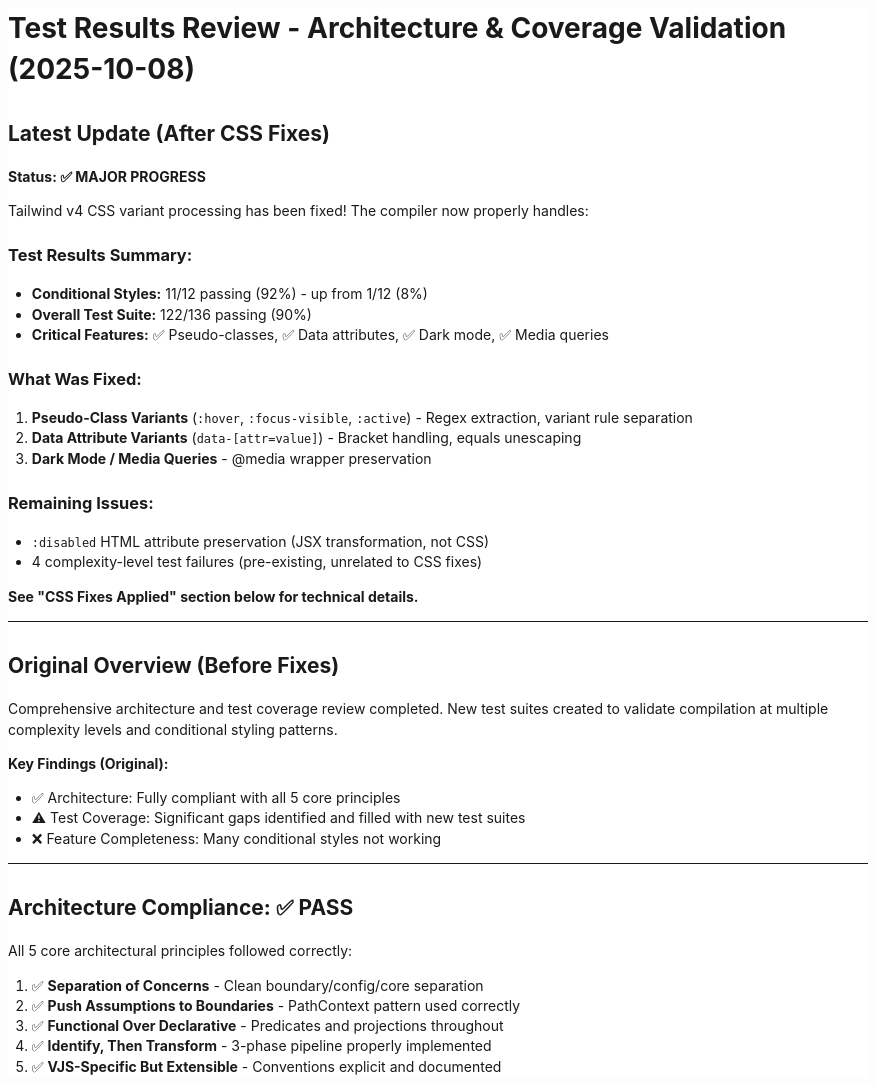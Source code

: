 # Test Results Review - Architecture & Coverage Validation (2025-10-08)

## Latest Update (After CSS Fixes)

**Status: ✅ MAJOR PROGRESS**

Tailwind v4 CSS variant processing has been fixed! The compiler now properly handles:

### Test Results Summary:

- **Conditional Styles:** 11/12 passing (92%) - up from 1/12 (8%)
- **Overall Test Suite:** 122/136 passing (90%)
- **Critical Features:** ✅ Pseudo-classes, ✅ Data attributes, ✅ Dark mode, ✅ Media queries

### What Was Fixed:

1. **Pseudo-Class Variants** (`:hover`, `:focus-visible`, `:active`) - Regex extraction, variant rule separation
2. **Data Attribute Variants** (`data-[attr=value]`) - Bracket handling, equals unescaping
3. **Dark Mode / Media Queries** - @media wrapper preservation

### Remaining Issues:

- `:disabled` HTML attribute preservation (JSX transformation, not CSS)
- 4 complexity-level test failures (pre-existing, unrelated to CSS fixes)

**See "CSS Fixes Applied" section below for technical details.**

---

## Original Overview (Before Fixes)

Comprehensive architecture and test coverage review completed. New test suites created to validate compilation at multiple complexity levels and conditional styling patterns.

**Key Findings (Original):**

- ✅ Architecture: Fully compliant with all 5 core principles
- ⚠️ Test Coverage: Significant gaps identified and filled with new test suites
- ❌ Feature Completeness: Many conditional styles not working

---

## Architecture Compliance: ✅ PASS

All 5 core architectural principles followed correctly:

1. ✅ **Separation of Concerns** - Clean boundary/config/core separation
2. ✅ **Push Assumptions to Boundaries** - PathContext pattern used correctly
3. ✅ **Functional Over Declarative** - Predicates and projections throughout
4. ✅ **Identify, Then Transform** - 3-phase pipeline properly implemented
5. ✅ **VJS-Specific But Extensible** - Conventions explicit and documented
